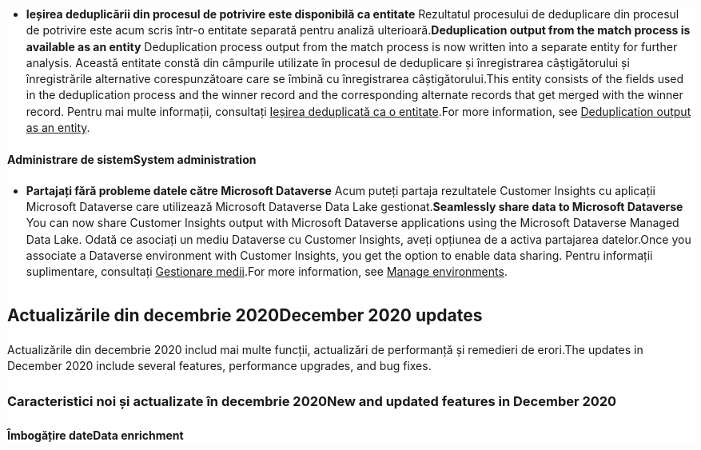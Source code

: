 - <span data-ttu-id="e20eb-191">**Ieșirea deduplicării din procesul de potrivire este disponibilă ca entitate** Rezultatul procesului de deduplicare din procesul de potrivire este acum scris într-o entitate separată pentru analiză ulterioară.</span><span class="sxs-lookup"><span data-stu-id="e20eb-191">**Deduplication output from the match process is available as an entity** Deduplication process output from the match process is now written into a separate entity for further analysis.</span></span> <span data-ttu-id="e20eb-192">Această entitate constă din câmpurile utilizate în procesul de deduplicare și înregistrarea câștigătorului și înregistrările alternative corespunzătoare care se îmbină cu înregistrarea câștigătorului.</span><span class="sxs-lookup"><span data-stu-id="e20eb-192">This entity consists of the fields used in the deduplication process and the winner record and the corresponding alternate records that get merged with the winner record.</span></span>
  <span data-ttu-id="e20eb-193">Pentru mai multe informații, consultați [Ieșirea deduplicată ca o entitate](match-entities.md#deduplication-output-as-an-entity).</span><span class="sxs-lookup"><span data-stu-id="e20eb-193">For more information, see [Deduplication output as an entity](match-entities.md#deduplication-output-as-an-entity).</span></span>

#### <a name="system-administration"></a><span data-ttu-id="e20eb-194">Administrare de sistem</span><span class="sxs-lookup"><span data-stu-id="e20eb-194">System administration</span></span>

- <span data-ttu-id="e20eb-195">**Partajați fără probleme datele către Microsoft Dataverse** Acum puteți partaja rezultatele Customer Insights cu aplicații Microsoft Dataverse care utilizează Microsoft Dataverse Data Lake gestionat.</span><span class="sxs-lookup"><span data-stu-id="e20eb-195">**Seamlessly share data to Microsoft Dataverse** You can now share Customer Insights output with Microsoft Dataverse applications using the Microsoft Dataverse Managed Data Lake.</span></span> <span data-ttu-id="e20eb-196">Odată ce asociați un mediu Dataverse cu Customer Insights, aveți opțiunea de a activa partajarea datelor.</span><span class="sxs-lookup"><span data-stu-id="e20eb-196">Once you associate a Dataverse environment with Customer Insights, you get the option to enable data sharing.</span></span>
  <span data-ttu-id="e20eb-197">Pentru informații suplimentare, consultați [Gestionare medii](manage-environments.md).</span><span class="sxs-lookup"><span data-stu-id="e20eb-197">For more information, see [Manage environments](manage-environments.md).</span></span>


## <a name="december-2020-updates"></a><span data-ttu-id="e20eb-198">Actualizările din decembrie 2020</span><span class="sxs-lookup"><span data-stu-id="e20eb-198">December 2020 updates</span></span>

<span data-ttu-id="e20eb-199">Actualizările din decembrie 2020 includ mai multe funcții, actualizări de performanță și remedieri de erori.</span><span class="sxs-lookup"><span data-stu-id="e20eb-199">The updates in December 2020 include several features, performance upgrades, and bug fixes.</span></span>

### <a name="new-and-updated-features-in-december-2020"></a><span data-ttu-id="e20eb-200">Caracteristici noi și actualizate în decembrie 2020</span><span class="sxs-lookup"><span data-stu-id="e20eb-200">New and updated features in December 2020</span></span>

#### <a name="data-enrichment"></a><span data-ttu-id="e20eb-201">Îmbogățire date</span><span class="sxs-lookup"><span data-stu-id="e20eb-201">Data enrichment</span></span>
